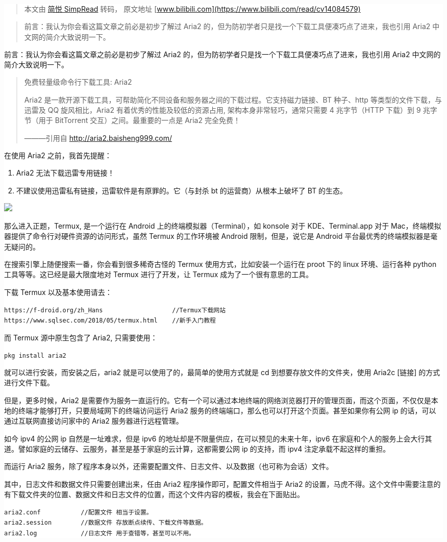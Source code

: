 > 本文由 [简悦 SimpRead](http://ksria.com/simpread/) 转码， 原文地址 [www.bilibili.com](https://www.bilibili.com/read/cv14084579)

> 前言：我认为你会看这篇文章之前必是初步了解过 Aria2 的，但为防初学者只是找一个下载工具便凑巧点了进来，我也引用 Aria2 中文网的简介大致说明一下。

前言：我认为你会看这篇文章之前必是初步了解过 Aria2 的，但为防初学者只是找一个下载工具便凑巧点了进来，我也引用 Aria2 中文网的简介大致说明一下。

> 免费轻量级命令行下载工具: Aria2
> 
> Aria2 是一款开源下载工具，可帮助简化不同设备和服务器之间的下载过程。它支持磁力链接、BT 种子、http 等类型的文件下载，与迅雷及 QQ 旋风相比，Aria2 有着优秀的性能及较低的资源占用, 架构本身非常轻巧，通常只需要 4 兆字节（HTTP 下载）到 9 兆字节（用于 BitTorrent 交互）之间。最重要的一点是 Aria2 完全免费！
> 
> ———引用自 http://aria2.baisheng999.com/

在使用 Aria2 之前，我首先提醒：

1.  Aria2 无法下载迅雷专用链接！
    
2.  不建议使用迅雷私有链接，迅雷软件是有原罪的。它（与封杀 bt 的运营商）从根本上破坏了 BT 的生态。
    

![](http://i0.hdslb.com/bfs/article/4aa545dccf7de8d4a93c2b2b8e3265ac0a26d216.png)

那么进入正题，Termux, 是一个运行在 Android 上的终端模拟器（Terminal），如 konsole 对于 KDE、Terminal.app 对于 Mac，终端模拟器提供了命令行对硬件资源的访问形式，虽然 Termux 的工作环境被 Android 限制，但是，说它是 Android 平台最优秀的终端模拟器是毫无疑问的。

在搜索引擎上随便搜索一番，你会看到很多稀奇古怪的 Termux 使用方式，比如安装一个运行在 proot 下的 linux 环境、运行各种 python 工具等等。这已经是最大限度地对 Termux 进行了开发，让 Termux 成为了一个很有意思的工具。

下载 Termux 以及基本使用请去：

```
https://f-droid.org/zh_Hans                   //Termux下载网站
https://www.sqlsec.com/2018/05/termux.html    //新手入门教程
```

而 Termux 源中原生包含了 Aria2, 只需要使用：

```
pkg install aria2
```

就可以进行安装，而安装之后，aria2 就是可以使用了的，最简单的使用方式就是 cd 到想要存放文件的文件夹，使用 Aria2c [链接] 的方式进行文件下载。

但是，更多时候，Aria2 是需要作为服务一直运行的。它有一个可以通过本地终端的网络浏览器打开的管理页面，而这个页面，不仅仅是本地的终端才能够打开，只要局域网下的终端访问运行 Aria2 服务的终端端口，那么也可以打开这个页面。甚至如果你有公网 ip 的话，可以通过互联网直接访问家中的 Aria2 服务器进行远程管理。

如今 ipv4 的公网 ip 自然是一址难求，但是 ipv6 的地址却是不限量供应，在可以预见的未来十年，ipv6 在家庭和个人的服务上会大行其道。譬如家庭的云储存、云服务，甚至是基于家庭的云计算，这都需要公网 ip 的支持，而 ipv4 注定承载不起这样的重担。

而运行 Aria2 服务，除了程序本身以外，还需要配置文件、日志文件、以及数据（也可称为会话）文件。

其中，日志文件和数据文件只需要创建出来，任由 Aria2 程序操作即可，配置文件相当于 Aria2 的设置，马虎不得。这个文件中需要注意的有下载文件夹的位置、数据文件和日志文件的位置，而这个文件内容的模板，我会在下面贴出。

```
aria2.conf           //配置文件 相当于设置。
aria2.session        //数据文件 存放断点续传、下载文件等数据。
aria2.log            //日志文件 用于查错等，甚至可以不用。
```
